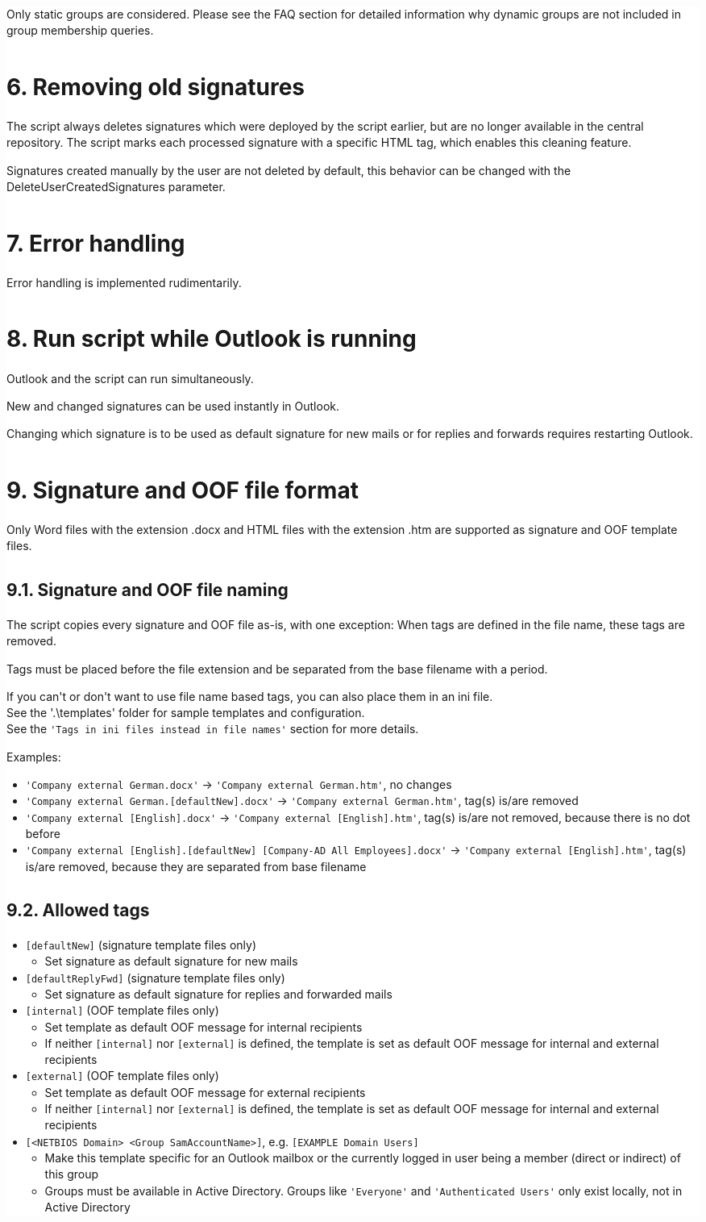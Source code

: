 Only static groups are considered. Please see the FAQ section for detailed information why dynamic groups are not included in group membership queries.
# 6. Removing old signatures  
The script always deletes signatures which were deployed by the script earlier, but are no longer available in the central repository. The script marks each processed signature with a specific HTML tag, which enables this cleaning feature.

Signatures created manually by the user are not deleted by default, this behavior can be changed with the DeleteUserCreatedSignatures parameter.  
# 7. Error handling  
Error handling is implemented rudimentarily.  
# 8. Run script while Outlook is running  
Outlook and the script can run simultaneously.

New and changed signatures can be used instantly in Outlook.

Changing which signature is to be used as default signature for new mails or for replies and forwards requires restarting Outlook.   
# 9. Signature and OOF file format  
Only Word files with the extension .docx and HTML files with the extension .htm are supported as signature and OOF template files.  
## 9.1. Signature and OOF file naming  
The script copies every signature and OOF file as-is, with one exception: When tags are defined in the file name, these tags are removed.

Tags must be placed before the file extension and be separated from the base filename with a period.

If you can't or don't want to use file name based tags, you can also place them in an ini file.  
See the '.\templates' folder for sample templates and configuration.  
See the `'Tags in ini files instead in file names'` section for more details.

Examples:  
- `'Company external German.docx'` -> `'Company external German.htm'`, no changes  
- `'Company external German.[defaultNew].docx'` -> `'Company external German.htm'`, tag(s) is/are removed  
- `'Company external [English].docx'` -> `'Company external [English].htm'`, tag(s) is/are not removed, because there is no dot before  
- `'Company external [English].[defaultNew] [Company-AD All Employees].docx'` -> `'Company external [English].htm'`, tag(s) is/are removed, because they are separated from base filename  
## 9.2. Allowed tags  
- `[defaultNew]` (signature template files only)  
    - Set signature as default signature for new mails  
- `[defaultReplyFwd]` (signature template files only)  
    - Set signature as default signature for replies and forwarded mails  
- `[internal]` (OOF template files only)  
    - Set template as default OOF message for internal recipients  
    - If neither `[internal]` nor `[external]` is defined, the template is set as default OOF message for internal and external recipients  
- `[external]` (OOF template files only)  
    - Set template as default OOF message for external recipients  
    - If neither `[internal]` nor `[external]` is defined, the template is set as default OOF message for internal and external recipients  
- `[<NETBIOS Domain> <Group SamAccountName>]`, e.g. `[EXAMPLE Domain Users]`  
    - Make this template specific for an Outlook mailbox or the currently logged in user being a member (direct or indirect) of this group  
    - Groups must be available in Active Directory. Groups like `'Everyone'` and `'Authenticated Users'` only exist locally, not in Active Directory